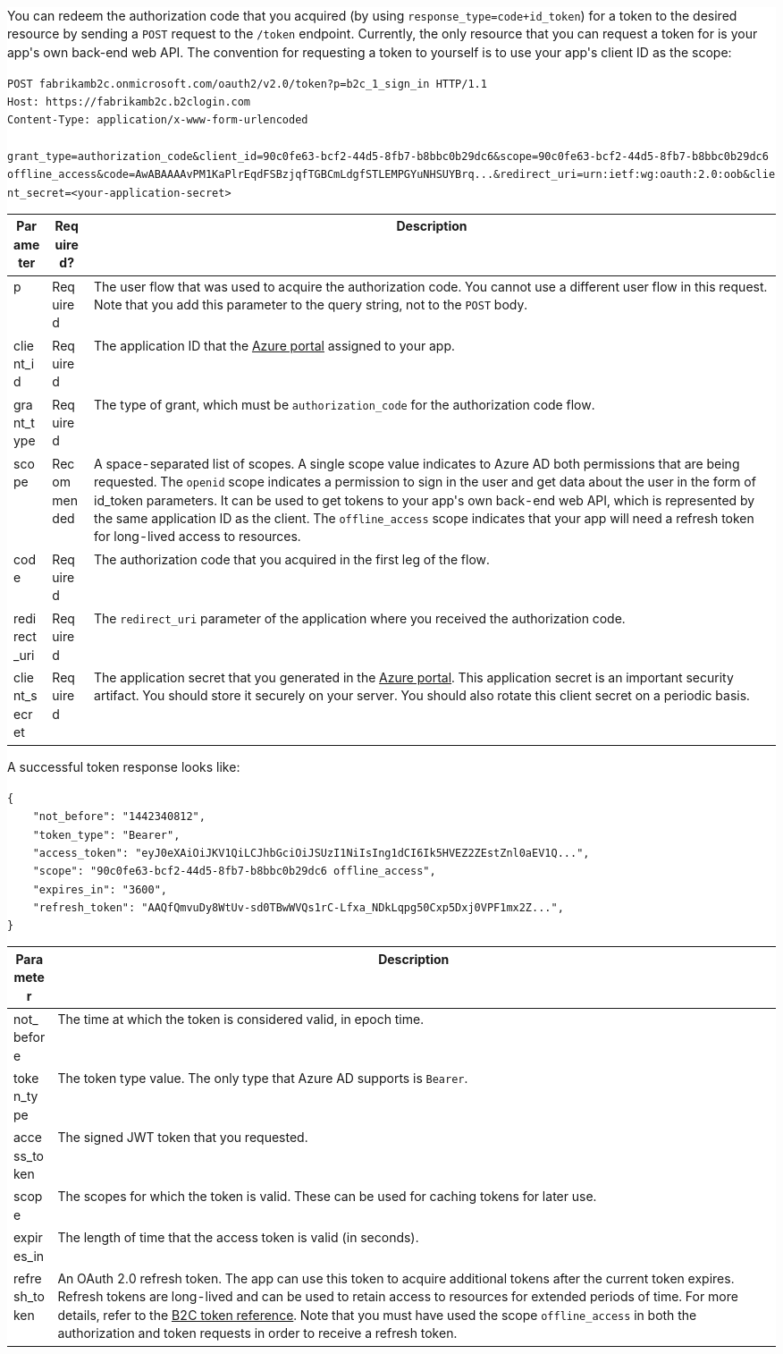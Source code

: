 You can redeem the authorization code that you acquired (by using `response_type=code+id_token`) for a token to the desired resource by sending a `POST` request to the `/token` endpoint. Currently, the only resource that you can request a token for is your app's own back-end web API. The convention for requesting a token to yourself is to use your app's client ID as the scope:

```
POST fabrikamb2c.onmicrosoft.com/oauth2/v2.0/token?p=b2c_1_sign_in HTTP/1.1
Host: https://fabrikamb2c.b2clogin.com
Content-Type: application/x-www-form-urlencoded

grant_type=authorization_code&client_id=90c0fe63-bcf2-44d5-8fb7-b8bbc0b29dc6&scope=90c0fe63-bcf2-44d5-8fb7-b8bbc0b29dc6 offline_access&code=AwABAAAAvPM1KaPlrEqdFSBzjqfTGBCmLdgfSTLEMPGYuNHSUYBrq...&redirect_uri=urn:ietf:wg:oauth:2.0:oob&client_secret=<your-application-secret>

```

| Parameter | Required? | Description |
| --- | --- | --- |
| p |Required |The user flow that was used to acquire the authorization code. You cannot use a different user flow in this request. Note that you add this parameter to the query string, not to the `POST` body. |
| client_id |Required |The application ID that the [Azure portal](https://portal.azure.com/) assigned to your app. |
| grant_type |Required |The type of grant, which must be `authorization_code` for the authorization code flow. |
| scope |Recommended |A space-separated list of scopes. A single scope value indicates to Azure AD both permissions that are being requested. The `openid` scope indicates a permission to sign in the user and get data about the user in the form of id_token parameters. It can be used to get tokens to your app's own back-end web API, which is represented by the same application ID as the client. The `offline_access` scope indicates that your app will need a refresh token for long-lived access to resources. |
| code |Required |The authorization code that you acquired in the first leg of the flow. |
| redirect_uri |Required |The `redirect_uri` parameter of the application where you received the authorization code. |
| client_secret |Required |The application secret that you generated in the [Azure portal](https://portal.azure.com/). This application secret is an important security artifact. You should store it securely on your server. You should also rotate this client secret on a periodic basis. |

A successful token response looks like:

```
{
    "not_before": "1442340812",
    "token_type": "Bearer",
    "access_token": "eyJ0eXAiOiJKV1QiLCJhbGciOiJSUzI1NiIsIng1dCI6Ik5HVEZ2ZEstZnl0aEV1Q...",
    "scope": "90c0fe63-bcf2-44d5-8fb7-b8bbc0b29dc6 offline_access",
    "expires_in": "3600",
    "refresh_token": "AAQfQmvuDy8WtUv-sd0TBwWVQs1rC-Lfxa_NDkLqpg50Cxp5Dxj0VPF1mx2Z...",
}
```
| Parameter | Description |
| --- | --- |
| not_before |The time at which the token is considered valid, in epoch time. |
| token_type |The token type value. The only type that Azure AD supports is `Bearer`. |
| access_token |The signed JWT token that you requested. |
| scope |The scopes for which the token is valid. These can be used for caching tokens for later use. |
| expires_in |The length of time that the access token is valid (in seconds). |
| refresh_token |An OAuth 2.0 refresh token. The app can use this token to acquire additional tokens after the current token expires. Refresh tokens are long-lived and can be used to retain access to resources for extended periods of time. For more details, refer to the [B2C token reference](active-directory-b2c-reference-tokens.md). Note that you must have used the scope `offline_access` in both the authorization and token requests in order to receive a refresh token. |
